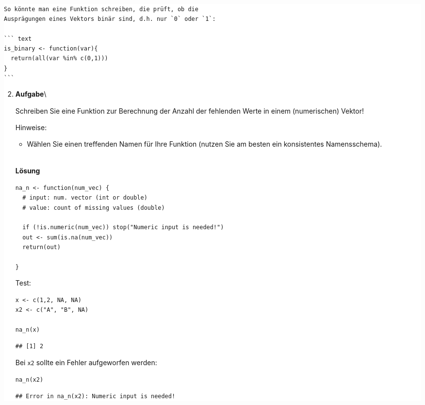     So könnte man eine Funktion schreiben, die prüft, ob die
    Ausprägungen eines Vektors binär sind, d.h. nur `0` oder `1`:

    ``` text
    is_binary <- function(var){
      return(all(var %in% c(0,1)))
    }
    ```

2.  **Aufgabe**\

    Schreiben Sie eine Funktion zur Berechnung der Anzahl der fehlenden
    Werte in einem (numerischen) Vektor!

    Hinweise:

    -   Wählen Sie einen treffenden Namen für Ihre Funktion (nutzen Sie
        am besten ein konsistentes Namensschema).

    \
    **Lösung**

    ``` text
    na_n <- function(num_vec) {
      # input: num. vector (int or double)
      # value: count of missing values (double)
      
      if (!is.numeric(num_vec)) stop("Numeric input is needed!")
      out <- sum(is.na(num_vec))
      return(out)
      
    }
    ```

    Test:

    ``` text
    x <- c(1,2, NA, NA)
    x2 <- c("A", "B", NA)

    na_n(x)
    ```

        ## [1] 2

    Bei `x2` sollte ein Fehler aufgeworfen werden:

    ``` text
    na_n(x2)
    ```

        ## Error in na_n(x2): Numeric input is needed!
